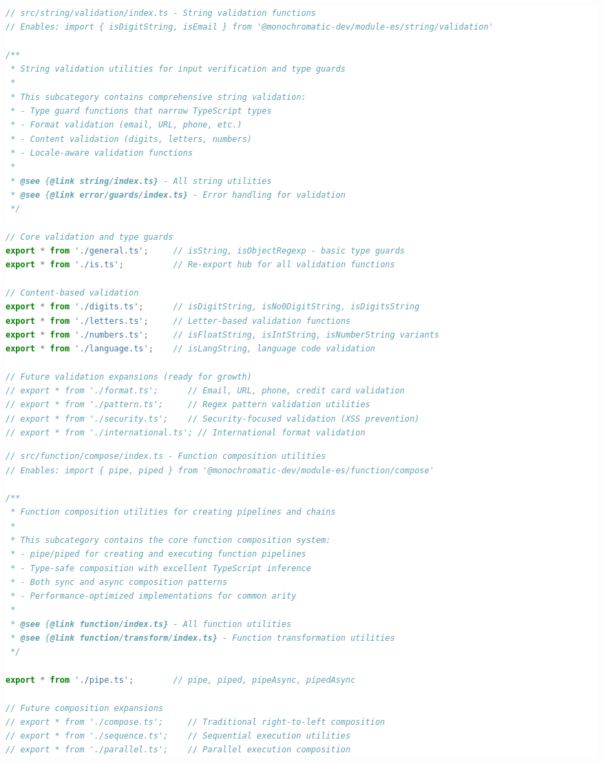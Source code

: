 ```typescript
// src/string/validation/index.ts - String validation functions
// Enables: import { isDigitString, isEmail } from '@monochromatic-dev/module-es/string/validation'

/**
 * String validation utilities for input verification and type guards
 * 
 * This subcategory contains comprehensive string validation:
 * - Type guard functions that narrow TypeScript types
 * - Format validation (email, URL, phone, etc.)  
 * - Content validation (digits, letters, numbers)
 * - Locale-aware validation functions
 * 
 * @see {@link string/index.ts} - All string utilities
 * @see {@link error/guards/index.ts} - Error handling for validation
 */

// Core validation and type guards
export * from './general.ts';     // isString, isObjectRegexp - basic type guards
export * from './is.ts';          // Re-export hub for all validation functions

// Content-based validation  
export * from './digits.ts';      // isDigitString, isNo0DigitString, isDigitsString
export * from './letters.ts';     // Letter-based validation functions
export * from './numbers.ts';     // isFloatString, isIntString, isNumberString variants
export * from './language.ts';    // isLangString, language code validation

// Future validation expansions (ready for growth)
// export * from './format.ts';      // Email, URL, phone, credit card validation
// export * from './pattern.ts';     // Regex pattern validation utilities
// export * from './security.ts';    // Security-focused validation (XSS prevention)
// export * from './international.ts'; // International format validation
```

```typescript
// src/function/compose/index.ts - Function composition utilities
// Enables: import { pipe, piped } from '@monochromatic-dev/module-es/function/compose'

/**
 * Function composition utilities for creating pipelines and chains
 * 
 * This subcategory contains the core function composition system:
 * - pipe/piped for creating and executing function pipelines
 * - Type-safe composition with excellent TypeScript inference
 * - Both sync and async composition patterns
 * - Performance-optimized implementations for common arity
 * 
 * @see {@link function/index.ts} - All function utilities
 * @see {@link function/transform/index.ts} - Function transformation utilities
 */

export * from './pipe.ts';        // pipe, piped, pipeAsync, pipedAsync

// Future composition expansions
// export * from './compose.ts';     // Traditional right-to-left composition
// export * from './sequence.ts';    // Sequential execution utilities
// export * from './parallel.ts';    // Parallel execution composition
```
